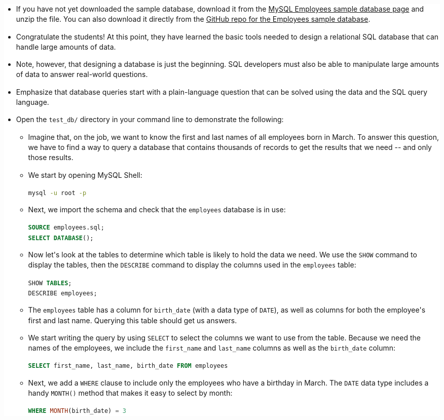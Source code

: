 * If you have not yet downloaded the sample database, download it from the [MySQL Employees sample database page](https://dev.mysql.com/doc/employee/en/employees-installation.html) and unzip the file. You can also download it directly from the [GitHub repo for the Employees sample database](https://github.com/datacharmer/test_db).

* Congratulate the students! At this point, they have learned the basic tools needed to design a relational SQL database that can handle large amounts of data.

* Note, however, that designing a database is just the beginning. SQL developers must also be able to manipulate large amounts of data to answer real-world questions.

* Emphasize that database queries start with a plain-language question that can be solved using the data and the SQL query language.

* Open the `test_db/` directory in your command line to demonstrate the following:

  * Imagine that, on the job, we want to know the first and last names of all employees born in March. To answer this question, we have to find a way to query a database that contains thousands of records to get the results that we need -- and only those results.

  * We start by opening MySQL Shell:

    ```bash
    mysql -u root -p
    ```

  * Next, we import the schema and check that the `employees` database is in use:

    ```sql
    SOURCE employees.sql;
    SELECT DATABASE();
    ```

  * Now let's look at the tables to determine which table is likely to hold the data we need.  We use the `SHOW` command to display the tables, then the `DESCRIBE` command to display the columns used in the `employees` table:

    ```sql
    SHOW TABLES;
    DESCRIBE employees;
    ```

  * The `employees` table has a column for `birth_date` (with a data type of `DATE`), as well as columns for both the employee's first and last name. Querying this table should get us answers.

  * We start writing the query by using `SELECT` to select the columns we want to use from the table. Because we need the names of the employees, we include the `first_name` and `last_name` columns as well as the `birth_date` column:

    ```sql
    SELECT first_name, last_name, birth_date FROM employees
    ```

  * Next, we add a `WHERE` clause to include only the employees who have a birthday in March. The `DATE` data type includes a handy `MONTH()` method that makes it easy to select by month:

    ```sql
    WHERE MONTH(birth_date) = 3
    ```

